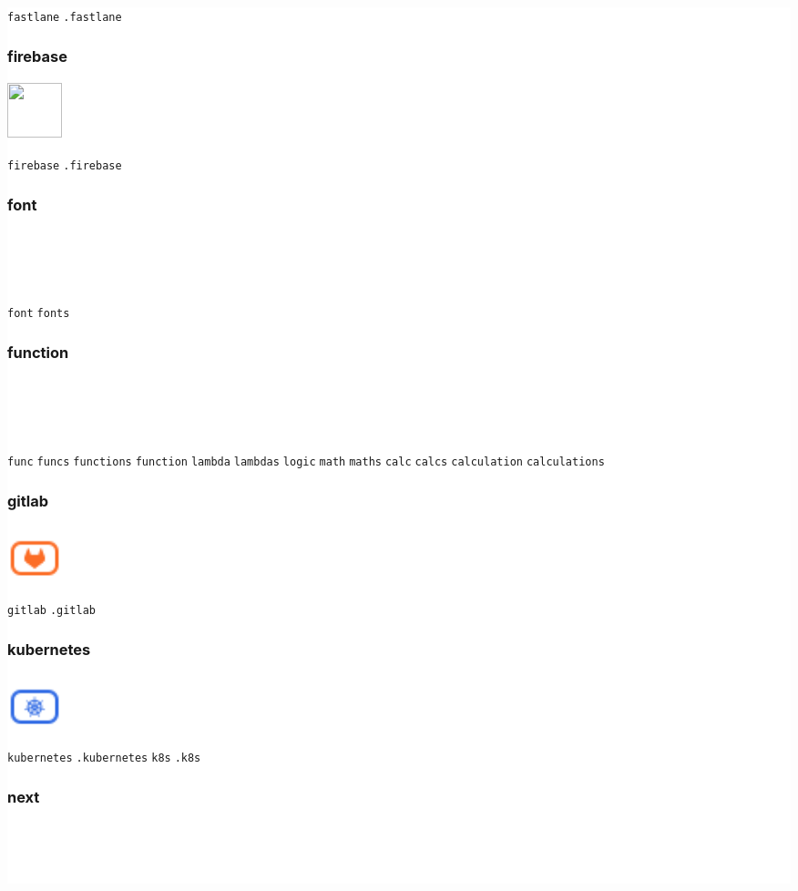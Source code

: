 `fastlane`
`.fastlane`
### firebase
<img src="../../icons/outline/rectangle/firebase.svg" width="60" height="60"/>

`firebase`
`.firebase`
### font
<img src="../../icons/outline/rectangle/font.svg" width="60" height="60"/>

`font`
`fonts`
### function
<img src="../../icons/outline/rectangle/function.svg" width="60" height="60"/>

`func`
`funcs`
`functions`
`function`
`lambda`
`lambdas`
`logic`
`math`
`maths`
`calc`
`calcs`
`calculation`
`calculations`
### gitlab
<img src="../../icons/outline/rectangle/gitlab.svg" width="60" height="60"/>

`gitlab`
`.gitlab`
### kubernetes
<img src="../../icons/outline/rectangle/kubernetes.svg" width="60" height="60"/>

`kubernetes`
`.kubernetes`
`k8s`
`.k8s`
### next
<img src="../../icons/outline/rectangle/next.svg" width="60" height="60"/>
